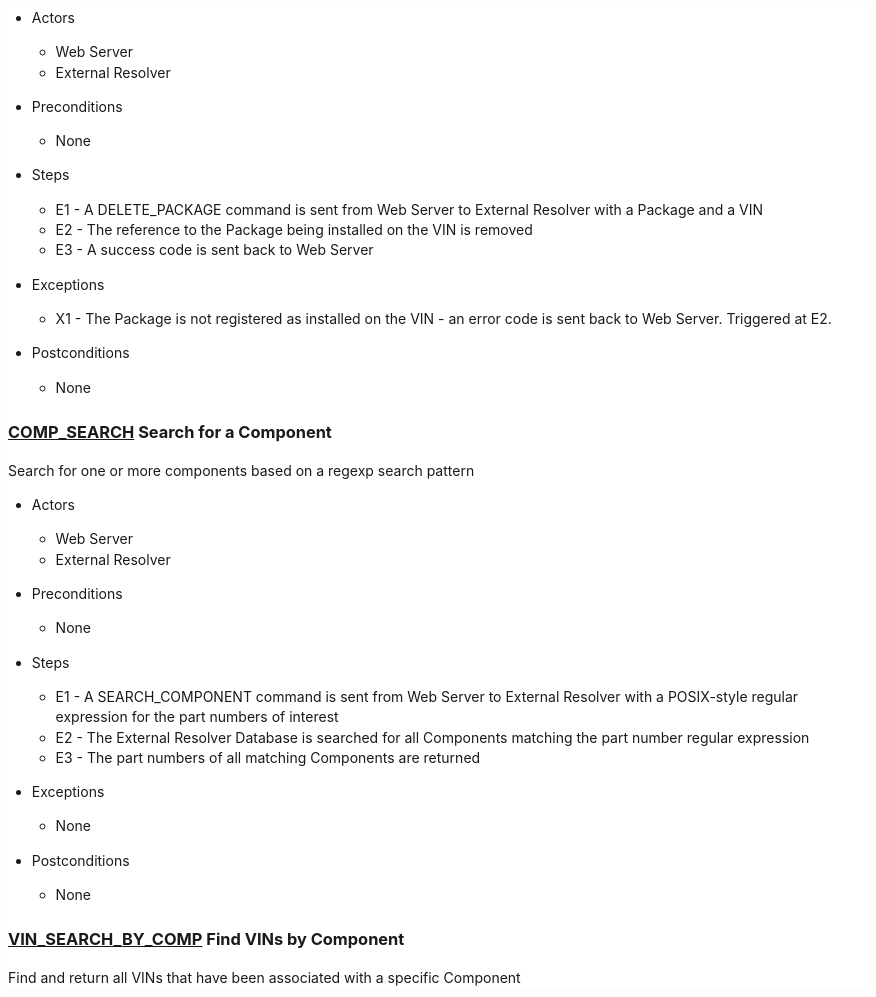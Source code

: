    - Actors

       * Web Server
       * External Resolver 

   - Preconditions

       * None

   - Steps

       * E1 - A DELETE_PACKAGE command is sent from Web Server to External Resolver with a Package and a VIN
       * E2 - The reference to the Package being installed on the VIN is removed
       * E3 - A success code is sent back to Web Server

   - Exceptions

       * X1 - The Package is not registered as installed on the VIN - an error code is sent back to Web Server. Triggered at E2.

   - Postconditions

       * None

### <a name="COMP_SEARCH">[COMP_SEARCH](#COMP_SEARCH) Search for a Component</a>

Search for one or more components based on a regexp search pattern

   - Actors

       * Web Server
       * External Resolver 

   - Preconditions

       * None

   - Steps

       * E1 - A SEARCH_COMPONENT command is sent from Web Server to External Resolver with a POSIX-style regular expression for the part numbers of interest
       * E2 - The External Resolver Database is searched for all Components matching the part number regular expression
       * E3 - The part numbers of all matching Components are returned

   - Exceptions

       * None

   - Postconditions

       * None

### <a name="VIN_SEARCH_BY_COMP">[VIN_SEARCH_BY_COMP](#VIN_SEARCH_BY_COMP) Find VINs by Component</a>

Find and return all VINs that have been associated with a specific Component
